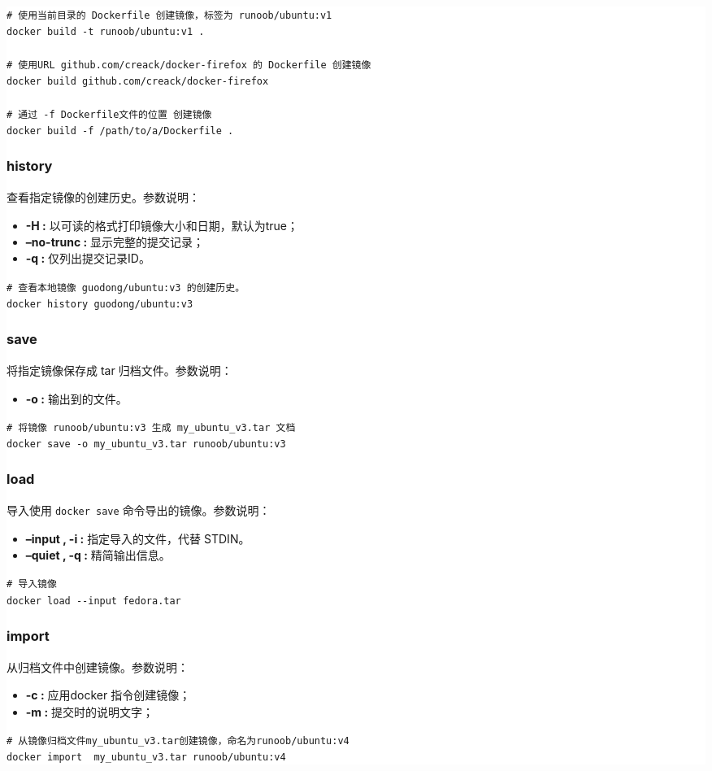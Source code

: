 ```
# 使用当前目录的 Dockerfile 创建镜像，标签为 runoob/ubuntu:v1  
docker build -t runoob/ubuntu:v1 .   

# 使用URL github.com/creack/docker-firefox 的 Dockerfile 创建镜像  
docker build github.com/creack/docker-firefox  

# 通过 -f Dockerfile文件的位置 创建镜像  
docker build -f /path/to/a/Dockerfile .  
```

### history

查看指定镜像的创建历史。参数说明：

- **-H :** 以可读的格式打印镜像大小和日期，默认为true；
- **–no-trunc :** 显示完整的提交记录；
- **-q :** 仅列出提交记录ID。

```
# 查看本地镜像 guodong/ubuntu:v3 的创建历史。  
docker history guodong/ubuntu:v3  
```

### save

将指定镜像保存成 tar 归档文件。参数说明：

- **-o :** 输出到的文件。

```
# 将镜像 runoob/ubuntu:v3 生成 my_ubuntu_v3.tar 文档  
docker save -o my_ubuntu_v3.tar runoob/ubuntu:v3  
```

### load

导入使用 `docker save` 命令导出的镜像。参数说明：

- **–input , -i :** 指定导入的文件，代替 STDIN。
- **–quiet , -q :** 精简输出信息。

```
# 导入镜像  
docker load --input fedora.tar  
```

### import

从归档文件中创建镜像。参数说明：

- **-c :** 应用docker 指令创建镜像；
- **-m :** 提交时的说明文字；

```
# 从镜像归档文件my_ubuntu_v3.tar创建镜像，命名为runoob/ubuntu:v4  
docker import  my_ubuntu_v3.tar runoob/ubuntu:v4    
```
